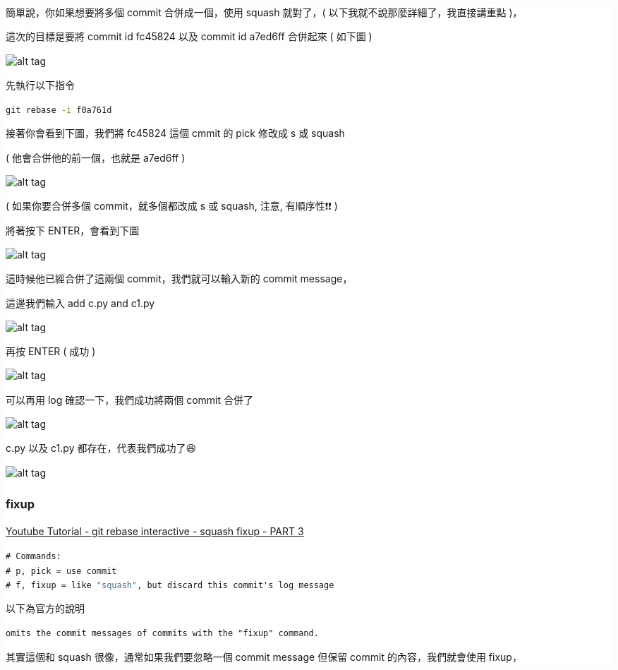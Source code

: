 簡單說，你如果想要將多個 commit 合併成一個，使用 squash 就對了，( 以下我就不說那麼詳細了，我直接講重點 )，

這次的目標是要將 commit id fc45824 以及 commit id a7ed6ff 合併起來 ( 如下圖 )

![alt tag](https://i.imgur.com/v8XwOTN.png)

先執行以下指令

```cmd
git rebase -i f0a761d
```

接著你會看到下圖，我們將 fc45824 這個 cmmit 的 pick 修改成 s 或 squash

( 他會合併他的前一個，也就是 a7ed6ff )

![alt tag](https://i.imgur.com/rgWkvVp.png)

( 如果你要合併多個 commit，就多個都改成 s 或 squash, 注意, 有順序性:exclamation::exclamation: )

將著按下 ENTER，會看到下圖

![alt tag](https://i.imgur.com/pB6yllA.png)

這時候他已經合併了這兩個 commit，我們就可以輸入新的 commit message，

這邊我們輸入 add c.py and c1.py

![alt tag](https://i.imgur.com/m9E6KUp.png)

再按 ENTER ( 成功 )

![alt tag](https://i.imgur.com/X0O7I5H.png)

可以再用 log 確認一下，我們成功將兩個 commit 合併了

![alt tag](https://i.imgur.com/r53KIev.png)

c.py 以及 c1.py 都存在，代表我們成功了:satisfied:

![alt tag](https://i.imgur.com/WhkLDGa.png)

### fixup

[Youtube Tutorial - git rebase interactive - squash fixup - PART 3](https://youtu.be/bfrZrbEHis0)

```cmd
# Commands:
# p, pick = use commit
# f, fixup = like "squash", but discard this commit's log message
```

以下為官方的說明

```text
omits the commit messages of commits with the "fixup" command.
```

其實這個和 squash 很像，通常如果我們要忽略一個 commit message 但保留 commit 的內容，我們就會使用 fixup，
